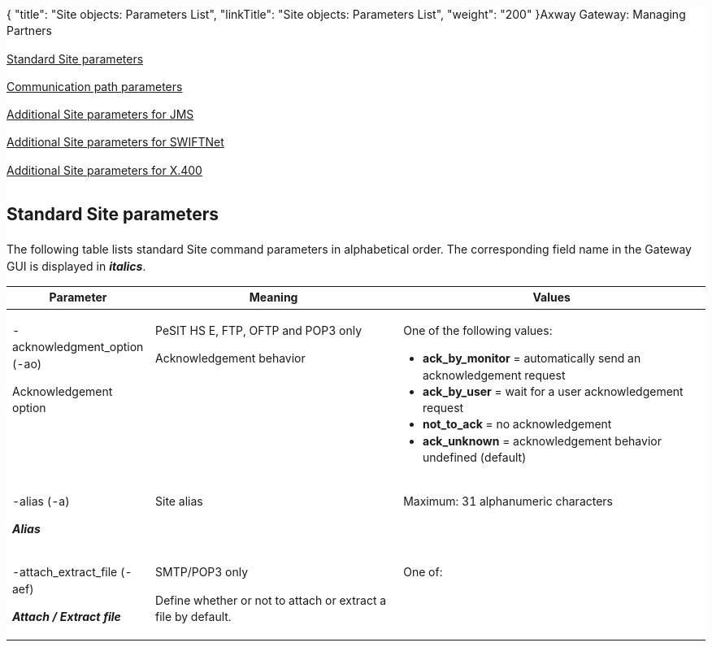 {
    "title": "Site objects: Parameters List",
    "linkTitle": "Site objects: Parameters List",
    "weight": "200"
}<span class="mc-variable axway_variables.Component_Long_Name variable">Axway Gateway</span>: Managing Partners

[Standard Site parameters](#Standard_parameters)

[Communication path parameters](#Communication_path_parameters)

[Additional Site parameters for JMS](#JMS_site_parameters)

[Additional Site parameters for SWIFTNet](#SWIFTNet_site_parameters)

[Additional Site parameters for X.400](#x400_site_parameters)

<span id="Standard_parameters"></span>

## Standard Site parameters

The following table lists standard Site command parameters in alphabetical order. The corresponding field name in the Gateway GUI is displayed in <span style="font-weight: bold;font-style: italic;">italics</span>.

<table>
         
         
         
         
   
   <thead>
      <tr>
<th class="HeadE-Column1-Header1">Parameter         </th>
<th class="HeadE-Column1-Header1">Meaning         </th>
<th class="HeadD-Column1-Header1">Values         </th>
      </tr>
   </thead>
   <tbody>
      <tr>
         <td><p>-acknowledgment_option (-ao)</p>
<p>Acknowledgement option</p>         </td>
         <td><p>PeSIT HS E, FTP, OFTP and POP3 only</p>
<p>Acknowledgement behavior</p>         </td>
         <td><p>One of the following values:</p>
<ul>
<li><span class="code" style="font-weight: bold;">ack_by_monitor</span> = automatically send an acknowledgement request</li>
<li><span class="code" style="font-weight: bold;">ack_by_user</span> = wait for a user acknowledgement request</li>
<li><span class="code" style="font-weight: bold;">not_to_ack</span> = no acknowledgement</li>
<li><span class="code" style="font-weight: bold;">ack_unknown</span> = acknowledgement behavior undefined (default)</li>
</ul>         </td>
      </tr>
      <tr>
         <td><p>-alias (-a)</p>
<p><span style="font-style: italic;font-weight: bold;">Alias</span></p>         </td>
         <td><p>Site alias</p>         </td>
         <td><p>Maximum: 31 alphanumeric characters</p>         </td>
      </tr>
      <tr>
         <td><p>-attach_extract_file (-aef)</p>
<p><span style="font-style: italic;font-weight: bold;">Attach / Extract file</span></p>         </td>
         <td><p>SMTP/POP3 only</p>
<p>Define whether or not to attach or extract a file by default.</p>         </td>
         <td><p>One of:</p>
<ul>